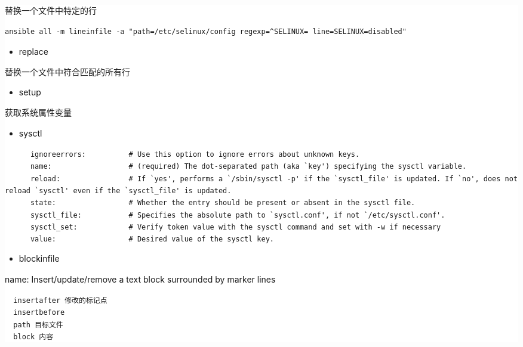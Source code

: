 替换一个文件中特定的行

```
ansible all -m lineinfile -a "path=/etc/selinux/config regexp=^SELINUX= line=SELINUX=disabled"

```

+ replace

替换一个文件中符合匹配的所有行

+ setup

获取系统属性变量

+ sysctl

```
      ignoreerrors:          # Use this option to ignore errors about unknown keys.
      name:                  # (required) The dot-separated path (aka `key') specifying the sysctl variable.
      reload:                # If `yes', performs a `/sbin/sysctl -p' if the `sysctl_file' is updated. If `no', does not reload `sysctl' even if the `sysctl_file' is updated.
      state:                 # Whether the entry should be present or absent in the sysctl file.
      sysctl_file:           # Specifies the absolute path to `sysctl.conf', if not `/etc/sysctl.conf'.
      sysctl_set:            # Verify token value with the sysctl command and set with -w if necessary
      value:                 # Desired value of the sysctl key.
```

+ blockinfile
 
 name: Insert/update/remove a text block surrounded by marker lines

```
  insertafter 修改的标记点 
  insertbefore
  path 目标文件
  block 内容
```

